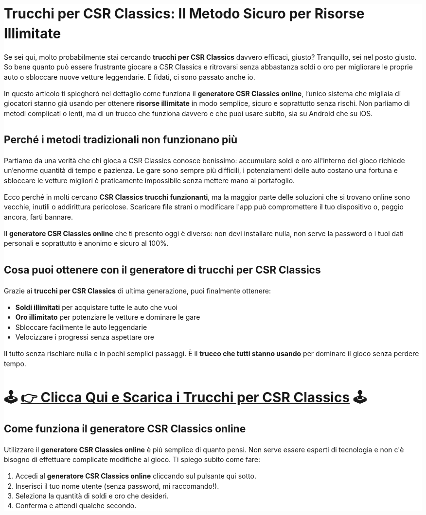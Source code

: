 <h1>Trucchi per CSR Classics: Il Metodo Sicuro per Risorse Illimitate</h1>

<p>Se sei qui, molto probabilmente stai cercando <strong>trucchi per CSR Classics</strong> davvero efficaci, giusto? Tranquillo, sei nel posto giusto. So bene quanto può essere frustrante giocare a CSR Classics e ritrovarsi senza abbastanza soldi o oro per migliorare le proprie auto o sbloccare nuove vetture leggendarie. E fidati, ci sono passato anche io.</p>

<p>In questo articolo ti spiegherò nel dettaglio come funziona il <strong>generatore CSR Classics online</strong>, l’unico sistema che migliaia di giocatori stanno già usando per ottenere <strong>risorse illimitate</strong> in modo semplice, sicuro e soprattutto senza rischi. Non parliamo di metodi complicati o lenti, ma di un trucco che funziona davvero e che puoi usare subito, sia su Android che su iOS.</p>

<h2>Perché i metodi tradizionali non funzionano più</h2>

<p>Partiamo da una verità che chi gioca a CSR Classics conosce benissimo: accumulare soldi e oro all'interno del gioco richiede un’enorme quantità di tempo e pazienza. Le gare sono sempre più difficili, i potenziamenti delle auto costano una fortuna e sbloccare le vetture migliori è praticamente impossibile senza mettere mano al portafoglio.</p>

<p>Ecco perché in molti cercano <strong>CSR Classics trucchi funzionanti</strong>, ma la maggior parte delle soluzioni che si trovano online sono vecchie, inutili o addirittura pericolose. Scaricare file strani o modificare l'app può compromettere il tuo dispositivo o, peggio ancora, farti bannare.</p>

<p>Il <strong>generatore CSR Classics online</strong> che ti presento oggi è diverso: non devi installare nulla, non serve la password o i tuoi dati personali e soprattutto è anonimo e sicuro al 100%.</p>

<h2>Cosa puoi ottenere con il generatore di trucchi per CSR Classics</h2>

<p>Grazie ai <strong>trucchi per CSR Classics</strong> di ultima generazione, puoi finalmente ottenere:</p>

<ul>
    <li><strong>Soldi illimitati</strong> per acquistare tutte le auto che vuoi</li>
    <li><strong>Oro illimitato</strong> per potenziare le vetture e dominare le gare</li>
    <li>Sbloccare facilmente le auto leggendarie</li>
    <li>Velocizzare i progressi senza aspettare ore</li>
</ul>

<p>Il tutto senza rischiare nulla e in pochi semplici passaggi. È il <strong>trucco che tutti stanno usando</strong> per dominare il gioco senza perdere tempo.</p>

# 🕹️ **[👉 Clicca Qui e Scarica i Trucchi per CSR Classics](https://tinyurl.com/ilplayertop)** 🕹️

<h2>Come funziona il generatore CSR Classics online</h2>

<p>Utilizzare il <strong>generatore CSR Classics online</strong> è più semplice di quanto pensi. Non serve essere esperti di tecnologia e non c'è bisogno di effettuare complicate modifiche al gioco. Ti spiego subito come fare:</p>

<ol>
    <li>Accedi al <strong>generatore CSR Classics online</strong> cliccando sul pulsante qui sotto.</li>
    <li>Inserisci il tuo nome utente (senza password, mi raccomando!).</li>
    <li>Seleziona la quantità di soldi e oro che desideri.</li>
    <li>Conferma e attendi qualche secondo.</li>
</ol>

